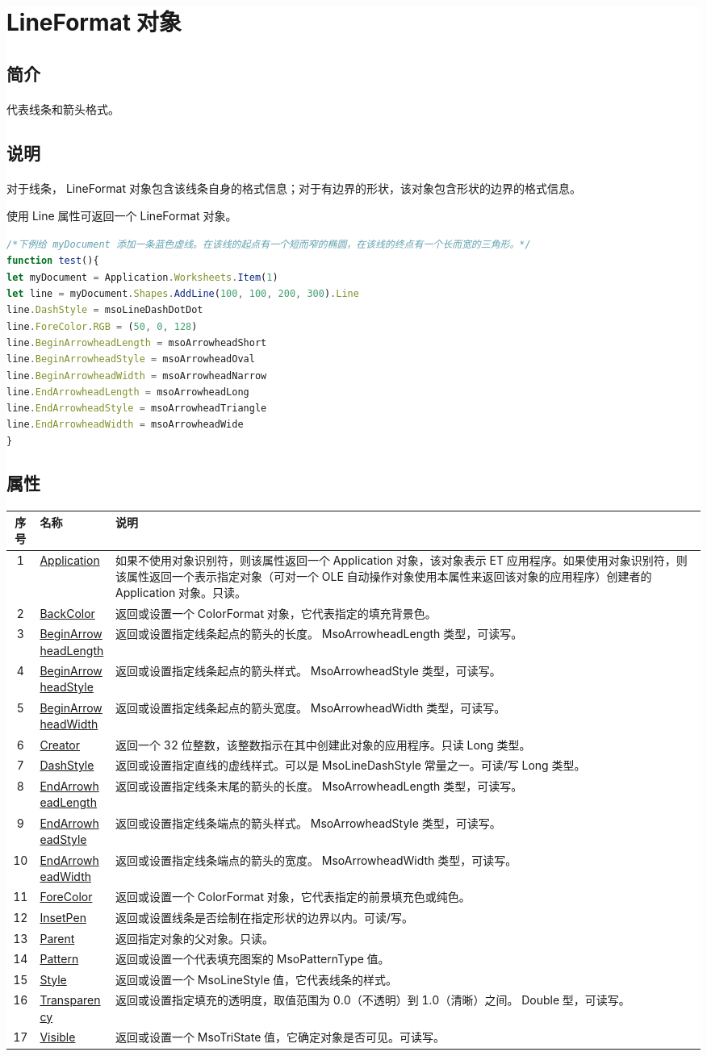 # LineFormat 对象

## 简介

代表线条和箭头格式。

## 说明

对于线条， LineFormat 对象包含该线条自身的格式信息；对于有边界的形状，该对象包含形状的边界的格式信息。

使用 Line 属性可返回一个 LineFormat 对象。

``` JavaScript
/*下例给 myDocument 添加一条蓝色虚线。在该线的起点有一个短而窄的椭圆，在该线的终点有一个长而宽的三角形。*/
function test(){
let myDocument = Application.Worksheets.Item(1)
let line = myDocument.Shapes.AddLine(100, 100, 200, 300).Line
line.DashStyle = msoLineDashDotDot
line.ForeColor.RGB = (50, 0, 128)
line.BeginArrowheadLength = msoArrowheadShort
line.BeginArrowheadStyle = msoArrowheadOval
line.BeginArrowheadWidth = msoArrowheadNarrow
line.EndArrowheadLength = msoArrowheadLong
line.EndArrowheadStyle = msoArrowheadTriangle
line.EndArrowheadWidth = msoArrowheadWide
}
```

## 属性

| 序号 | 名称                                                     | 说明                                                                                                                                                                                                                            |
|:----:|:---------------------------------------------------------|:--------------------------------------------------------------------------------------------------------------------------------------------------------------------------------------------------------------------------------|
|  1   | [Application](#LineFormat.Application)                   | 如果不使用对象识别符，则该属性返回一个 Application 对象，该对象表示 ET 应用程序。如果使用对象识别符，则该属性返回一个表示指定对象（可对一个 OLE 自动操作对象使用本属性来返回该对象的应用程序）创建者的 Application 对象。只读。 |
|  2   | [BackColor](#LineFormat.BackColor)                       | 返回或设置一个 ColorFormat 对象，它代表指定的填充背景色。                                                                                                                                                                       |
|  3   | [BeginArrowheadLength](#LineFormat.BeginArrowheadLength) | 返回或设置指定线条起点的箭头的长度。 MsoArrowheadLength 类型，可读写。                                                                                                                                                          |
|  4   | [BeginArrowheadStyle](#LineFormat.BeginArrowheadStyle)   | 返回或设置指定线条起点的箭头样式。 MsoArrowheadStyle 类型，可读写。                                                                                                                                                             |
|  5   | [BeginArrowheadWidth](#LineFormat.BeginArrowheadWidth)   | 返回或设置指定线条起点的箭头宽度。 MsoArrowheadWidth 类型，可读写。                                                                                                                                                             |
|  6   | [Creator](#LineFormat.Creator)                           | 返回一个 32 位整数，该整数指示在其中创建此对象的应用程序。只读 Long 类型。                                                                                                                                                      |
|  7   | [DashStyle](#LineFormat.DashStyle)                       | 返回或设置指定直线的虚线样式。可以是 MsoLineDashStyle 常量之一。可读/写 Long 类型。                                                                                                                                             |
|  8   | [EndArrowheadLength](#LineFormat.EndArrowheadLength)     | 返回或设置指定线条末尾的箭头的长度。 MsoArrowheadLength 类型，可读写。                                                                                                                                                          |
|  9   | [EndArrowheadStyle](#LineFormat.EndArrowheadStyle)       | 返回或设置指定线条端点的箭头样式。 MsoArrowheadStyle 类型，可读写。                                                                                                                                                             |
|  10  | [EndArrowheadWidth](#LineFormat.EndArrowheadWidth)       | 返回或设置指定线条端点的箭头的宽度。 MsoArrowheadWidth 类型，可读写。                                                                                                                                                           |
|  11  | [ForeColor](#LineFormat.ForeColor)                       | 返回或设置一个 ColorFormat 对象，它代表指定的前景填充色或纯色。                                                                                                                                                                 |
|  12  | [InsetPen](#LineFormat.InsetPen)                         | 返回或设置线条是否绘制在指定形状的边界以内。可读/写。                                                                                                                                                                           |
|  13  | [Parent](#LineFormat.Parent)                             | 返回指定对象的父对象。只读。                                                                                                                                                                                                    |
|  14  | [Pattern](#LineFormat.Pattern)                           | 返回或设置一个代表填充图案的 MsoPatternType 值。                                                                                                                                                                                |
|  15  | [Style](#LineFormat.Style)                               | 返回或设置一个 MsoLineStyle 值，它代表线条的样式。                                                                                                                                                                              |
|  16  | [Transparency](#LineFormat.Transparency)                 | 返回或设置指定填充的透明度，取值范围为 0.0（不透明）到 1.0（清晰）之间。 Double 型，可读写。                                                                                                                                    |
|  17  | [Visible](#LineFormat.Visible)                           | 返回或设置一个 MsoTriState 值，它确定对象是否可见。可读写。                                                                                                                                                                     |
